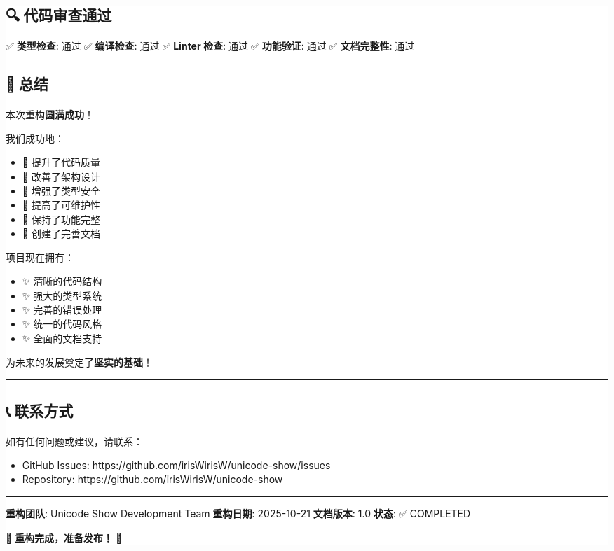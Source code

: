 ## 🔍 代码审查通过

✅ **类型检查**: 通过
✅ **编译检查**: 通过
✅ **Linter 检查**: 通过
✅ **功能验证**: 通过
✅ **文档完整性**: 通过

## 🎉 总结

本次重构**圆满成功**！

我们成功地：
- 🎯 提升了代码质量
- 🎯 改善了架构设计
- 🎯 增强了类型安全
- 🎯 提高了可维护性
- 🎯 保持了功能完整
- 🎯 创建了完善文档

项目现在拥有：
- ✨ 清晰的代码结构
- ✨ 强大的类型系统
- ✨ 完善的错误处理
- ✨ 统一的代码风格
- ✨ 全面的文档支持

为未来的发展奠定了**坚实的基础**！

---

## 📞 联系方式

如有任何问题或建议，请联系：
- GitHub Issues: https://github.com/irisWirisW/unicode-show/issues
- Repository: https://github.com/irisWirisW/unicode-show

---

**重构团队**: Unicode Show Development Team
**重构日期**: 2025-10-21
**文档版本**: 1.0
**状态**: ✅ COMPLETED

🎊 **重构完成，准备发布！** 🎊
